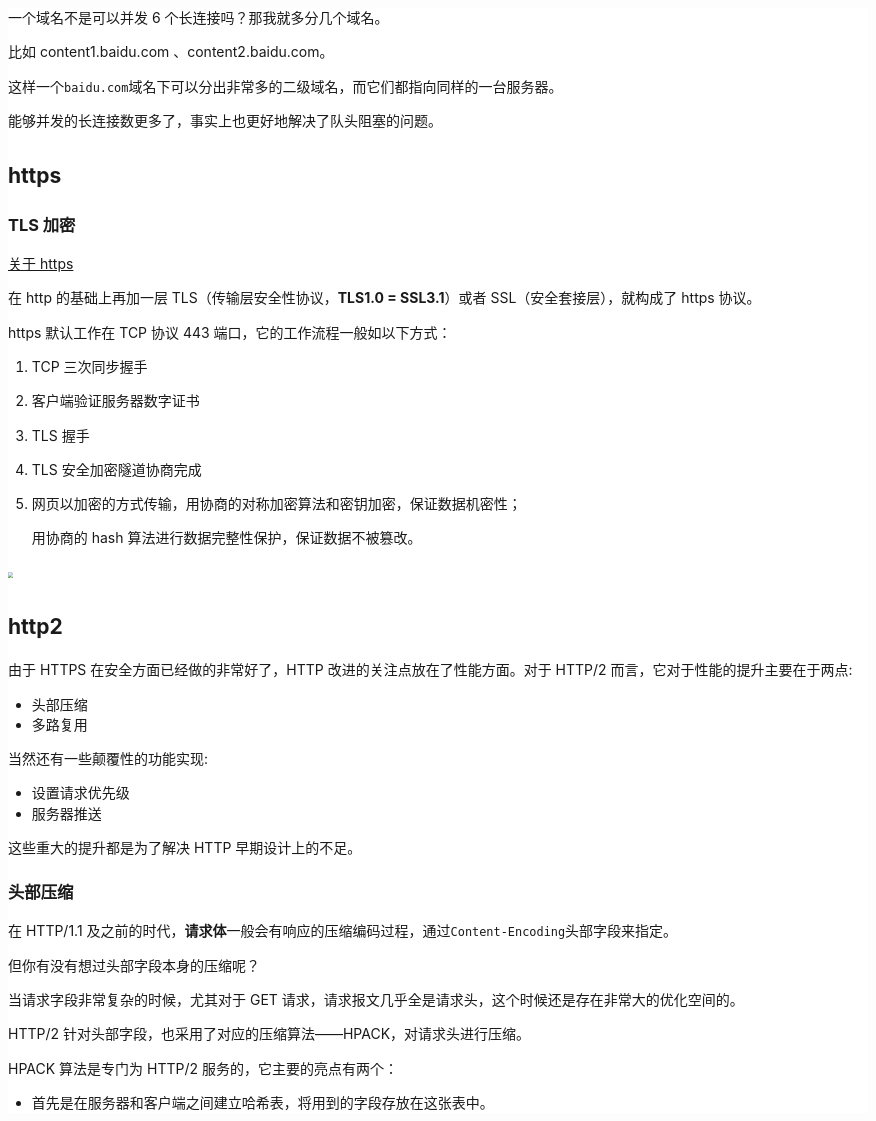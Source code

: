 一个域名不是可以并发 6 个长连接吗？那我就多分几个域名。

比如 content1.baidu.com 、content2.baidu.com。

这样一个`baidu.com`域名下可以分出非常多的二级域名，而它们都指向同样的一台服务器。

能够并发的长连接数更多了，事实上也更好地解决了队头阻塞的问题。

## https

### TLS 加密

[关于 https](https://ringozzt.github.io/ringo-blog/network/https.html)

在 http 的基础上再加一层 TLS（传输层安全性协议，**TLS1.0 = SSL3.1**）或者 SSL（安全套接层），就构成了 https 协议。

https 默认工作在 TCP 协议 443 端口，它的工作流程一般如以下方式：

1. TCP 三次同步握手

2. 客户端验证服务器数字证书

3. TLS 握手

4. TLS 安全加密隧道协商完成

5. 网页以加密的方式传输，用协商的对称加密算法和密钥加密，保证数据机密性；

   用协商的 hash 算法进行数据完整性保护，保证数据不被篡改。

<img src="https://cdn.jsdelivr.net/gh/ringozzt/myPics@main/TSL握手.awebp" style="zoom:33%;" />

## http2

由于 HTTPS 在安全方面已经做的非常好了，HTTP 改进的关注点放在了性能方面。对于 HTTP/2 而言，它对于性能的提升主要在于两点:

- 头部压缩
- 多路复用

当然还有一些颠覆性的功能实现:

- 设置请求优先级
- 服务器推送

这些重大的提升都是为了解决 HTTP 早期设计上的不足。

### 头部压缩

在 HTTP/1.1 及之前的时代，**请求体**一般会有响应的压缩编码过程，通过`Content-Encoding`头部字段来指定。

但你有没有想过头部字段本身的压缩呢？

当请求字段非常复杂的时候，尤其对于 GET 请求，请求报文几乎全是请求头，这个时候还是存在非常大的优化空间的。

HTTP/2 针对头部字段，也采用了对应的压缩算法——HPACK，对请求头进行压缩。

HPACK 算法是专门为 HTTP/2 服务的，它主要的亮点有两个：

- 首先是在服务器和客户端之间建立哈希表，将用到的字段存放在这张表中。
